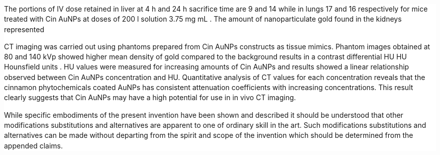 The portions of IV dose retained in liver at 4 h and 24 h sacrifice time are 9 and 14 while in lungs 17 and 16 respectively for mice treated with Cin AuNPs at doses of 200 l solution 3.75 mg mL . The amount of nanoparticulate gold found in the kidneys represented 

CT imaging was carried out using phantoms prepared from Cin AuNPs constructs as tissue mimics. Phantom images obtained at 80 and 140 kVp showed higher mean density of gold compared to the background results in a contrast differential HU HU Hounsfield units . HU values were measured for increasing amounts of Cin AuNPs and results showed a linear relationship observed between Cin AuNPs concentration and HU. Quantitative analysis of CT values for each concentration reveals that the cinnamon phytochemicals coated AuNPs has consistent attenuation coefficients with increasing concentrations. This result clearly suggests that Cin AuNPs may have a high potential for use in in vivo CT imaging.

While specific embodiments of the present invention have been shown and described it should be understood that other modifications substitutions and alternatives are apparent to one of ordinary skill in the art. Such modifications substitutions and alternatives can be made without departing from the spirit and scope of the invention which should be determined from the appended claims.

